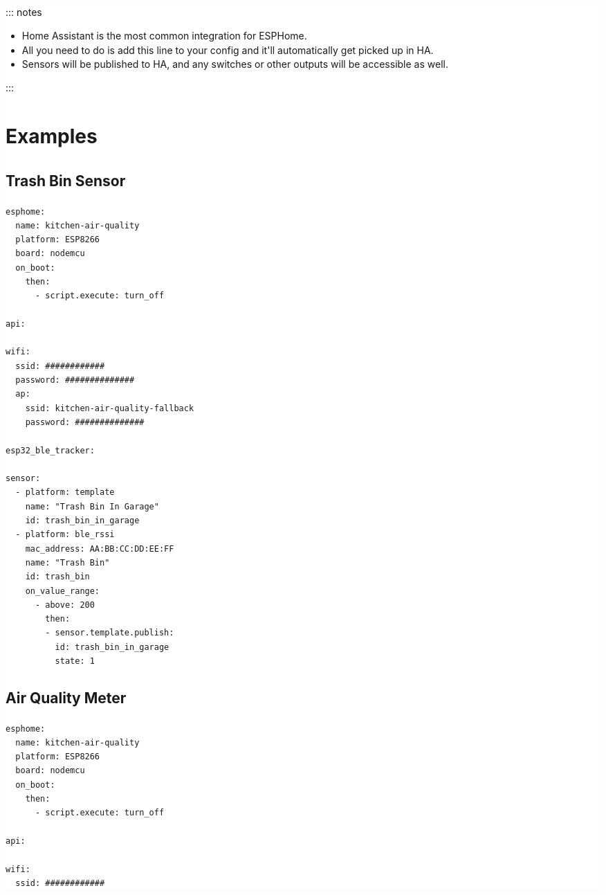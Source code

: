 ::: notes

 - Home Assistant is the most common integration for ESPHome.
 - All you need to do is add this line to your config and it'll automatically get picked up in HA.
 - Sensors will be published to HA, and any switches or other outputs will be accessible as well.

:::

# Examples

## Trash Bin Sensor

```
esphome:
  name: kitchen-air-quality
  platform: ESP8266
  board: nodemcu
  on_boot:
    then:
      - script.execute: turn_off

api: 

wifi:
  ssid: ############
  password: ##############
  ap:
    ssid: kitchen-air-quality-fallback 
    password: ##############

esp32_ble_tracker:

sensor:
  - platform: template
    name: "Trash Bin In Garage"
    id: trash_bin_in_garage
  - platform: ble_rssi
    mac_address: AA:BB:CC:DD:EE:FF
    name: "Trash Bin"
    id: trash_bin
    on_value_range:
      - above: 200
        then:
        - sensor.template.publish:
          id: trash_bin_in_garage
          state: 1
```

## Air Quality Meter

```
esphome:
  name: kitchen-air-quality
  platform: ESP8266
  board: nodemcu
  on_boot:
    then:
      - script.execute: turn_off

api: 

wifi:
  ssid: ############
```